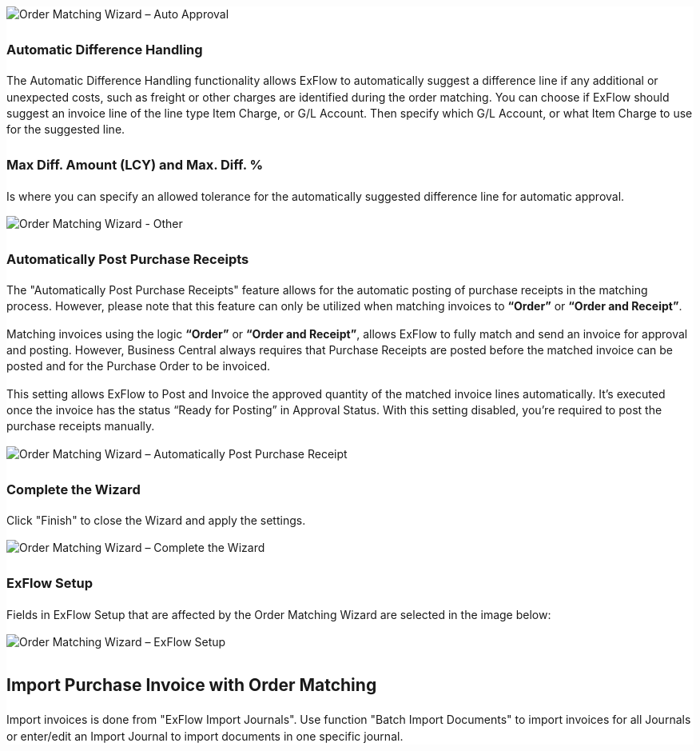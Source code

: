 ![Order Matching Wizard – Auto Approval](@site/static/img/media/order-matching-wizard-003-auto-approval.png)

### Automatic Difference Handling
The Automatic Difference Handling functionality allows ExFlow to automatically suggest a difference line if any additional or unexpected costs, such as freight or other charges are identified during the order matching. 
You can choose if ExFlow should suggest an invoice line of the line type Item Charge, or G/L Account.
Then specify which G/L Account, or what Item Charge to use for the suggested line.

### Max Diff. Amount (LCY) and Max. Diff. % 
Is where you can specify an allowed tolerance for the automatically suggested difference line for automatic approval.

![Order Matching Wizard - Other](@site/static/img/media/order-matching-wizard-004-other.png)

### Automatically Post Purchase Receipts
The "Automatically Post Purchase Receipts" feature allows for the automatic posting of purchase receipts in the matching process. However, please note that this feature can only be utilized when matching invoices to **“Order”** or **“Order and Receipt”**.

Matching invoices using the logic **“Order”** or **“Order and Receipt”**, allows ExFlow to fully match and send an invoice for approval and posting. However, Business Central always requires that Purchase Receipts are posted before the matched invoice can be posted and for the Purchase Order to be invoiced.

This setting allows ExFlow to Post and Invoice the approved quantity of the matched invoice lines automatically. It’s executed once the invoice has the status “Ready for Posting” in Approval Status.
With this setting disabled, you’re required to post the purchase receipts manually.

![Order Matching Wizard – Automatically Post Purchase Receipt](@site/static/img/media/order-matching-wizard-005-automatically-post-purchase-receipt.png)


### Complete the Wizard
Click "Finish" to close the Wizard and apply the settings.

![Order Matching Wizard – Complete the Wizard](@site/static/img/media/order-matching-wizard-006-complete.png)

### ExFlow Setup
Fields in ExFlow Setup that are affected by the Order Matching Wizard are selected in the image below:

![Order Matching Wizard – ExFlow Setup](@site/static/img/media/exflow-setup-po-matching-001.png)


## Import Purchase Invoice with Order Matching

Import invoices is done from "ExFlow Import Journals". Use function "Batch Import Documents" to import invoices for all Journals or enter/edit an Import Journal to import documents in one specific journal.
